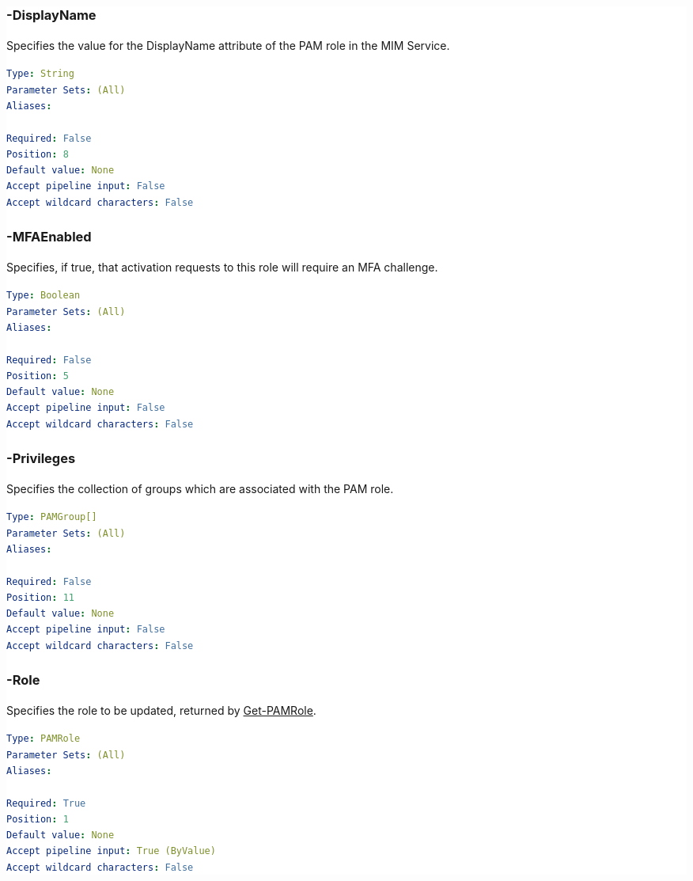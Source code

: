 ### -DisplayName
Specifies the value for the DisplayName attribute of the PAM role in the MIM Service.

```yaml
Type: String
Parameter Sets: (All)
Aliases: 

Required: False
Position: 8
Default value: None
Accept pipeline input: False
Accept wildcard characters: False
```

### -MFAEnabled
Specifies, if true, that activation requests to this role will require an MFA challenge.

```yaml
Type: Boolean
Parameter Sets: (All)
Aliases: 

Required: False
Position: 5
Default value: None
Accept pipeline input: False
Accept wildcard characters: False
```

### -Privileges
Specifies the collection of groups which are associated with the PAM role.

```yaml
Type: PAMGroup[]
Parameter Sets: (All)
Aliases: 

Required: False
Position: 11
Default value: None
Accept pipeline input: False
Accept wildcard characters: False
```

### -Role
Specifies the role to be updated, returned by [Get-PAMRole](./Get-PAMRole.md).

```yaml
Type: PAMRole
Parameter Sets: (All)
Aliases: 

Required: True
Position: 1
Default value: None
Accept pipeline input: True (ByValue)
Accept wildcard characters: False
```
